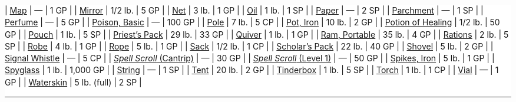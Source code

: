 | [Map](#Map1GP) | — | 1 GP |
| [Mirror](#Mirror5GP) | 1/2 lb. | 5 GP |
| [Net](#Net1GP) | 3 lb. | 1 GP |
| [Oil](#Oil1SP) | 1 lb. | 1 SP |
| [Paper](#Paper2SP) | — | 2 SP |
| [Parchment](#Parchment1SP) | — | 1 SP |
| [Perfume](#Perfume5GP) | — | 5 GP |
| [Poison, Basic](#PoisonBasic100GP) | — | 100 GP |
| [Pole](#Pole5CP) | 7 lb. | 5 CP |
| [Pot, Iron](#PotIron2GP) | 10 lb. | 2 GP |
| [Potion of Healing](#PotionofHealing50GP) | 1/2 lb. | 50 GP |
| [Pouch](#Pouch5SP) | 1 lb. | 5 SP |
| [Priest’s Pack](#PriestsPack33GP) | 29 lb. | 33 GP |
| [Quiver](#Quiver1GP) | 1 lb. | 1 GP |
| [Ram, Portable](#RamPortable4GP) | 35 lb. | 4 GP |
| [Rations](#Rations5SP) | 2 lb. | 5 SP |
| [Robe](#Robe1GP) | 4 lb. | 1 GP |
| [Rope](#Rope1GP) | 5 lb. | 1 GP |
| [Sack](#Sack1CP) | 1/2 lb. | 1 CP |
| [Scholar’s Pack](#ScholarsPack40GP) | 22 lb. | 40 GP |
| [Shovel](#Shovel2GP) | 5 lb. | 2 GP |
| [Signal Whistle](#SignalWhistle5CP) | — | 5 CP |
| [*Spell Scroll* (Cantrip)](#SpellScrollCantrip30GPLevel150GP) | — | 30 GP |
| [*Spell Scroll* (Level 1)](#SpellScrollCantrip30GPLevel150GP) | — | 50 GP |
| [Spikes, Iron](#SpikesIron1GP) | 5 lb. | 1 GP |
| [Spyglass](#Spyglass1000GP) | 1 lb. | 1,000 GP |
| [String](#String1SP) | — | 1 SP |
| [Tent](#Tent2GP) | 20 lb. | 2 GP |
| [Tinderbox](#Tinderbox5SP) | 1 lb. | 5 SP |
| [Torch](#Torch1CP) | 1 lb. | 1 CP |
| [Vial](#Vial1GP) | — | 1 GP |
| [Waterskin](#Waterskin2SP) | 5 lb. (full) | 2 SP |

---